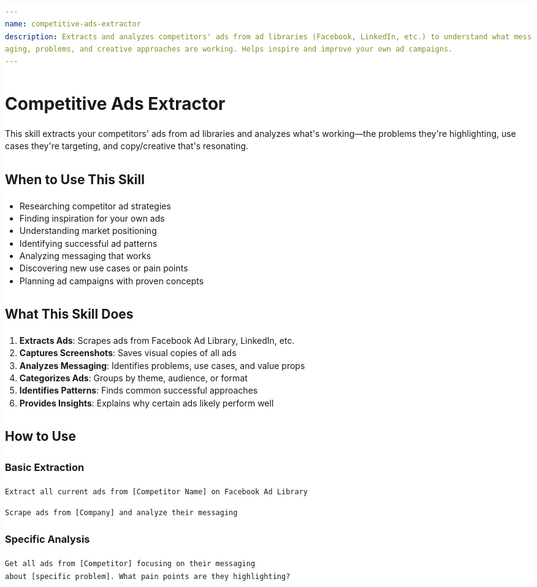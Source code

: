 ```yaml
---
name: competitive-ads-extractor
description: Extracts and analyzes competitors' ads from ad libraries (Facebook, LinkedIn, etc.) to understand what messaging, problems, and creative approaches are working. Helps inspire and improve your own ad campaigns.
---
```


# Competitive Ads Extractor

This skill extracts your competitors' ads from ad libraries and analyzes what's working—the problems they're highlighting, use cases they're targeting, and copy/creative that's resonating.

## When to Use This Skill

- Researching competitor ad strategies
- Finding inspiration for your own ads
- Understanding market positioning
- Identifying successful ad patterns
- Analyzing messaging that works
- Discovering new use cases or pain points
- Planning ad campaigns with proven concepts

## What This Skill Does

1. **Extracts Ads**: Scrapes ads from Facebook Ad Library, LinkedIn, etc.
2. **Captures Screenshots**: Saves visual copies of all ads
3. **Analyzes Messaging**: Identifies problems, use cases, and value props
4. **Categorizes Ads**: Groups by theme, audience, or format
5. **Identifies Patterns**: Finds common successful approaches
6. **Provides Insights**: Explains why certain ads likely perform well

## How to Use

### Basic Extraction

```
Extract all current ads from [Competitor Name] on Facebook Ad Library
```

```
Scrape ads from [Company] and analyze their messaging
```

### Specific Analysis

```
Get all ads from [Competitor] focusing on their messaging
about [specific problem]. What pain points are they highlighting?
```
